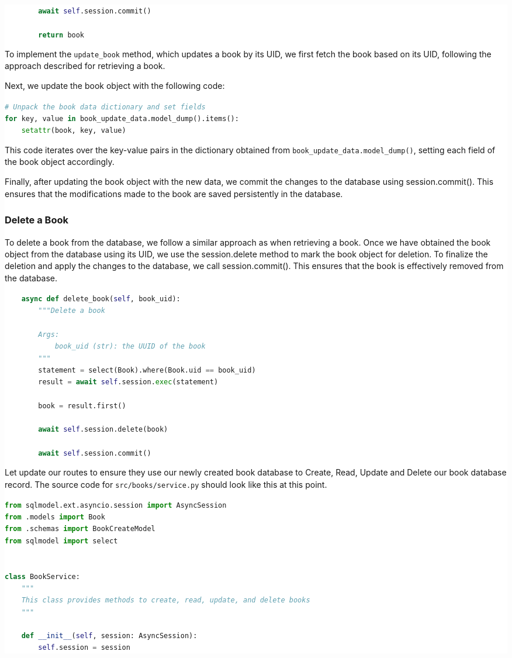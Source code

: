 ```python
        await self.session.commit()

        return book

```
To implement the `update_book` method, which updates a book by its UID, we first fetch the book based on its UID, following the approach described for retrieving a book.

Next, we update the book object with the following code:

```python
# Unpack the book data dictionary and set fields
for key, value in book_update_data.model_dump().items():
    setattr(book, key, value)
```

This code iterates over the key-value pairs in the dictionary obtained from `book_update_data.model_dump()`, setting each field of the book object accordingly.



Finally, after updating the book object with the new data, we commit the changes to the database using session.commit(). This ensures that the modifications made to the book are saved persistently in the database.


### Delete a Book
To delete a book from the database, we follow a similar approach as when retrieving a book. Once we have obtained the book object from the database using its UID, we use the session.delete method to mark the book object for deletion. To finalize the deletion and apply the changes to the database, we call session.commit(). This ensures that the book is effectively removed from the database.

```python
    async def delete_book(self, book_uid):
        """Delete a book

        Args:
            book_uid (str): the UUID of the book
        """
        statement = select(Book).where(Book.uid == book_uid)
        result = await self.session.exec(statement)

        book = result.first()

        await self.session.delete(book)

        await self.session.commit()
```


Let update our routes to ensure they use our newly created book database to Create, Read, Update and Delete our book database record. The source code for `src/books/service.py` should look like this at this point.

```python
from sqlmodel.ext.asyncio.session import AsyncSession
from .models import Book
from .schemas import BookCreateModel
from sqlmodel import select


class BookService:
    """
    This class provides methods to create, read, update, and delete books
    """

    def __init__(self, session: AsyncSession):
        self.session = session

```